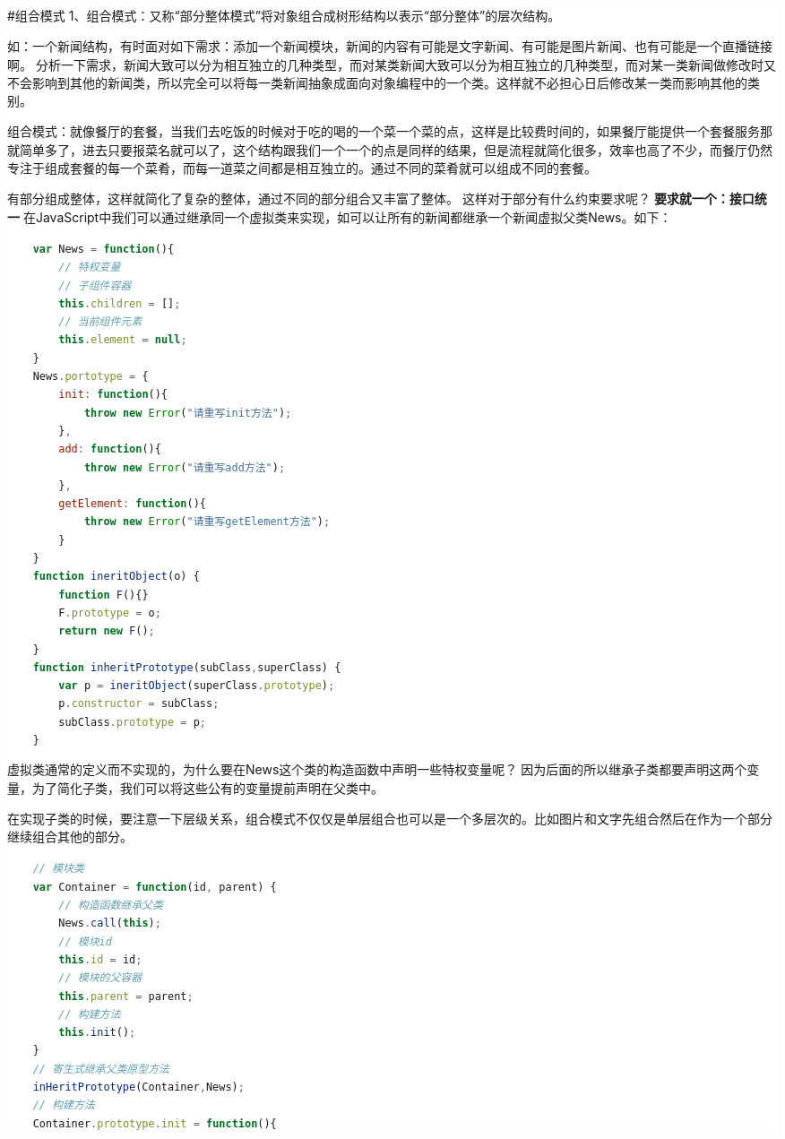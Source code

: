 #组合模式
1、组合模式：又称“部分整体模式”将对象组合成树形结构以表示“部分整体”的层次结构。

如：一个新闻结构，有时面对如下需求：添加一个新闻模块，新闻的内容有可能是文字新闻、有可能是图片新闻、也有可能是一个直播链接啊。
分析一下需求，新闻大致可以分为相互独立的几种类型，而对某类新闻大致可以分为相互独立的几种类型，而对某一类新闻做修改时又不会影响到其他的新闻类，所以完全可以将每一类新闻抽象成面向对象编程中的一个类。这样就不必担心日后修改某一类而影响其他的类别。

组合模式：就像餐厅的套餐，当我们去吃饭的时候对于吃的喝的一个菜一个菜的点，这样是比较费时间的，如果餐厅能提供一个套餐服务那就简单多了，进去只要报菜名就可以了，这个结构跟我们一个一个的点是同样的结果，但是流程就简化很多，效率也高了不少，而餐厅仍然专注于组成套餐的每一个菜肴，而每一道菜之间都是相互独立的。通过不同的菜肴就可以组成不同的套餐。

有部分组成整体，这样就简化了复杂的整体，通过不同的部分组合又丰富了整体。
这样对于部分有什么约束要求呢？
**要求就一个：接口统一**
在JavaScript中我们可以通过继承同一个虚拟类来实现，如可以让所有的新闻都继承一个新闻虚拟父类News。如下：
```javascript
	var News = function(){
		// 特权变量
		// 子组件容器
		this.children = [];
		// 当前组件元素
		this.element = null;
	}
	News.portotype = {
		init: function(){
			throw new Error("请重写init方法");
		},
		add: function(){
			throw new Error("请重写add方法");
		},
		getElement: function(){
			throw new Error("请重写getElement方法");
		}
	}
	function ineritObject(o) {
		function F(){}
		F.prototype = o;
		return new F();
	}
	function inheritPrototype(subClass,superClass) {
		var p = ineritObject(superClass.prototype);
		p.constructor = subClass;
		subClass.prototype = p;
	}
```
虚拟类通常的定义而不实现的，为什么要在News这个类的构造函数中声明一些特权变量呢？
因为后面的所以继承子类都要声明这两个变量，为了简化子类，我们可以将这些公有的变量提前声明在父类中。


在实现子类的时候，要注意一下层级关系，组合模式不仅仅是单层组合也可以是一个多层次的。比如图片和文字先组合然后在作为一个部分继续组合其他的部分。



```javascript
	// 模块类
	var Container = function(id, parent) {
		// 构造函数继承父类
		News.call(this);
		// 模块id
		this.id = id;
		// 模块的父容器
		this.parent = parent;
		// 构建方法
		this.init();
	}
	// 寄生式继承父类原型方法
	inHeritPrototype(Container,News);
	// 构建方法
	Container.prototype.init = function(){
```